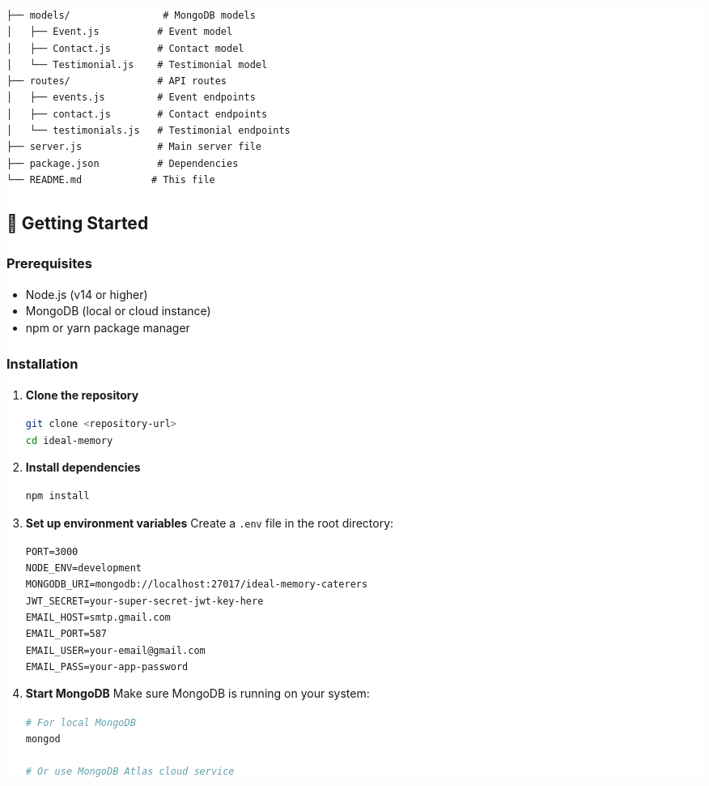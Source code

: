 ```
├── models/                # MongoDB models
│   ├── Event.js          # Event model
│   ├── Contact.js        # Contact model
│   └── Testimonial.js    # Testimonial model
├── routes/               # API routes
│   ├── events.js         # Event endpoints
│   ├── contact.js        # Contact endpoints
│   └── testimonials.js   # Testimonial endpoints
├── server.js             # Main server file
├── package.json          # Dependencies
└── README.md            # This file
```

## 🚀 Getting Started

### Prerequisites
- Node.js (v14 or higher)
- MongoDB (local or cloud instance)
- npm or yarn package manager

### Installation

1. **Clone the repository**
   ```bash
   git clone <repository-url>
   cd ideal-memory
   ```

2. **Install dependencies**
   ```bash
   npm install
   ```

3. **Set up environment variables**
   Create a `.env` file in the root directory:
   ```env
   PORT=3000
   NODE_ENV=development
   MONGODB_URI=mongodb://localhost:27017/ideal-memory-caterers
   JWT_SECRET=your-super-secret-jwt-key-here
   EMAIL_HOST=smtp.gmail.com
   EMAIL_PORT=587
   EMAIL_USER=your-email@gmail.com
   EMAIL_PASS=your-app-password
   ```

4. **Start MongoDB**
   Make sure MongoDB is running on your system:
   ```bash
   # For local MongoDB
   mongod
   
   # Or use MongoDB Atlas cloud service
   ```
